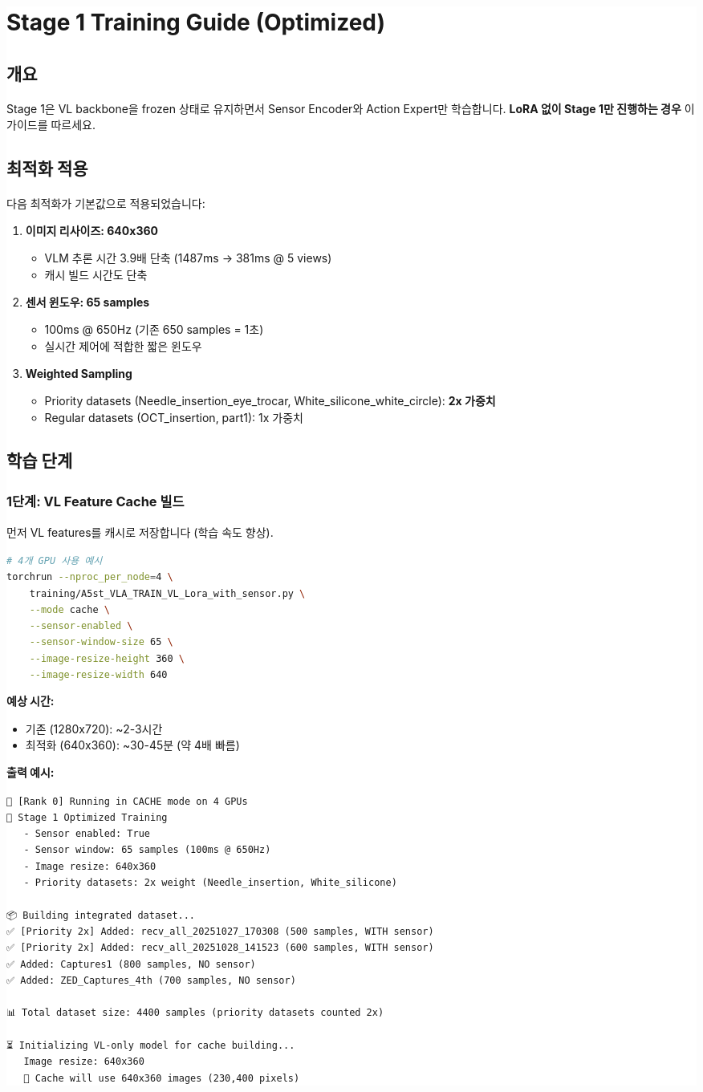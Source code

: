 # Stage 1 Training Guide (Optimized)

## 개요

Stage 1은 VL backbone을 frozen 상태로 유지하면서 Sensor Encoder와 Action Expert만 학습합니다.
**LoRA 없이 Stage 1만 진행하는 경우** 이 가이드를 따르세요.

## 최적화 적용

다음 최적화가 기본값으로 적용되었습니다:

1. **이미지 리사이즈: 640x360**
   - VLM 추론 시간 3.9배 단축 (1487ms → 381ms @ 5 views)
   - 캐시 빌드 시간도 단축

2. **센서 윈도우: 65 samples**
   - 100ms @ 650Hz (기존 650 samples = 1초)
   - 실시간 제어에 적합한 짧은 윈도우

3. **Weighted Sampling**
   - Priority datasets (Needle_insertion_eye_trocar, White_silicone_white_circle): **2x 가중치**
   - Regular datasets (OCT_insertion, part1): 1x 가중치

## 학습 단계

### 1단계: VL Feature Cache 빌드

먼저 VL features를 캐시로 저장합니다 (학습 속도 향상).

```bash
# 4개 GPU 사용 예시
torchrun --nproc_per_node=4 \
    training/A5st_VLA_TRAIN_VL_Lora_with_sensor.py \
    --mode cache \
    --sensor-enabled \
    --sensor-window-size 65 \
    --image-resize-height 360 \
    --image-resize-width 640
```

**예상 시간:**
- 기존 (1280x720): ~2-3시간
- 최적화 (640x360): ~30-45분 (약 4배 빠름)

**출력 예시:**
```
🚀 [Rank 0] Running in CACHE mode on 4 GPUs
🔬 Stage 1 Optimized Training
   - Sensor enabled: True
   - Sensor window: 65 samples (100ms @ 650Hz)
   - Image resize: 640x360
   - Priority datasets: 2x weight (Needle_insertion, White_silicone)

📦 Building integrated dataset...
✅ [Priority 2x] Added: recv_all_20251027_170308 (500 samples, WITH sensor)
✅ [Priority 2x] Added: recv_all_20251028_141523 (600 samples, WITH sensor)
✅ Added: Captures1 (800 samples, NO sensor)
✅ Added: ZED_Captures_4th (700 samples, NO sensor)

📊 Total dataset size: 4400 samples (priority datasets counted 2x)

⏳ Initializing VL-only model for cache building...
   Image resize: 640x360
   📐 Cache will use 640x360 images (230,400 pixels)
```